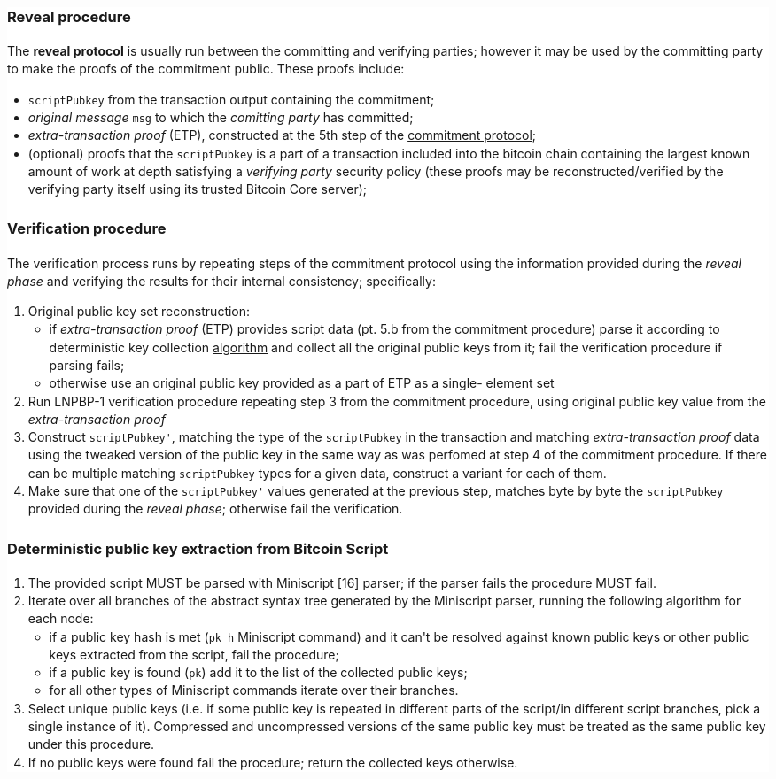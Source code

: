 
### Reveal procedure

The **reveal protocol** is usually run between the committing and verifying 
parties; however it may be used by the committing party to make the proofs 
of the commitment public. These proofs include:
* `scriptPubkey` from the transaction output containing the commitment;
* *original message* `msg` to which the *comitting party* has committed;
* *extra-transaction proof* (ETP), constructed at the 5th step of the 
  [commitment protocol](#commitment);
* (optional) proofs that the `scriptPubkey` is a part of a transaction 
  included into the bitcoin chain containing the largest known amount of work at 
  depth satisfying a *verifying party* security policy (these proofs may be
  reconstructed/verified by the verifying party itself using its trusted Bitcoin 
  Core server);


### Verification procedure

The verification process runs by repeating steps of the commitment protocol
using the information provided during the *reveal phase* and verifying the
results for their internal consistency; specifically:
1. Original public key set reconstruction:
   - if *extra-transaction proof* (ETP) provides script data (pt. 5.b from the
     commitment procedure) parse it according to deterministic key collection
     [algorithm](#deterministic-public-key-extraction-from-bitcoin-script)
     and collect all the original public keys from it; fail the verification
     procedure if parsing fails;
   - otherwise use an original public key provided as a part of ETP as a single-
     element set
2. Run LNPBP-1 verification procedure repeating step 3 from the commitment
   procedure, using original public key value from the *extra-transaction proof*
3. Construct `scriptPubkey'`, matching the type of the `scriptPubkey` in the 
   transaction and matching *extra-transaction proof* data using the tweaked 
   version of the public key in the same way as was perfomed at step 4 of the
   commitment procedure. If there can be multiple matching `scriptPubkey` types
   for a given data, construct a variant for each of them.
4. Make sure that one of the `scriptPubkey'` values generated at the previous
   step, matches byte by byte the `scriptPubkey` provided during the *reveal
   phase*; otherwise fail the verification.


### Deterministic public key extraction from Bitcoin Script

1. The provided script MUST be parsed with Miniscript [16] parser; if the parser
   fails the procedure MUST fail.
2. Iterate over all branches of the abstract syntax tree generated by the
   Miniscript parser, running the following algorithm for each node:
   - if a public key hash is met (`pk_h` Miniscript command) and it can't be 
     resolved against known public keys or other public keys extracted from the
     script, fail the procedure;
   - if a public key is found (`pk`) add it to the list of the collected public 
     keys;
   - for all other types of Miniscript commands iterate over their branches.
3. Select unique public keys (i.e. if some public key is repeated in different 
   parts of the script/in different script branches, pick a single instance of 
   it). Compressed and uncompressed versions of the same public key must be 
   treated as the same public key under this procedure.
4. If no public keys were found fail the procedure; return the collected keys 
   otherwise.

